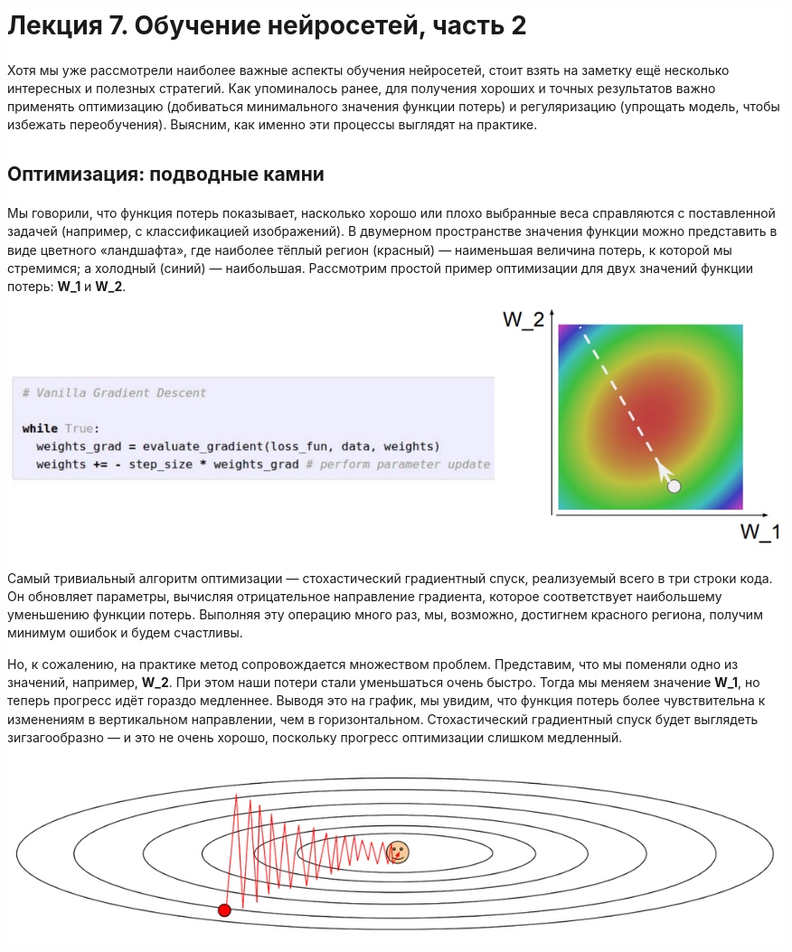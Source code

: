 # Лекция 7. Обучение нейросетей, часть 2

Хотя мы уже рассмотрели наиболее важные аспекты обучения нейросетей, стоит взять на заметку ещё несколько интересных и полезных стратегий. Как упоминалось ранее, для получения хороших и точных результатов важно применять оптимизацию (добиваться минимального значения функции потерь) и регуляризацию (упрощать модель, чтобы избежать переобучения). Выясним, как именно эти процессы выглядят на практике.

## Оптимизация: подводные камни

Мы говорили, что функция потерь показывает, насколько хорошо или плохо выбранные веса справляются с поставленной задачей (например, с классификацией изображений). В двумерном пространстве значения функции можно представить в виде цветного «ландшафта», где наиболее тёплый регион (красный) — наименьшая величина потерь, к которой мы стремимся; а холодный (синий) — наибольшая. Рассмотрим простой пример оптимизации для двух значений функции потерь: **W_1** и **W_2**.

![image](pics7/image0.png)

Самый тривиальный алгоритм оптимизации — стохастический градиентный спуск, реализуемый всего в три строки кода. Он обновляет параметры, вычисляя отрицательное направление градиента, которое соответствует наибольшему уменьшению функции потерь. Выполняя эту операцию много раз, мы, возможно, достигнем красного региона, получим минимум ошибок и будем счастливы.

Но, к сожалению, на практике метод сопровождается множеством проблем. Представим, что мы поменяли одно из значений, например, **W_2**. При этом наши потери стали уменьшаться очень быстро. Тогда мы меняем значение **W_1**, но теперь прогресс идёт гораздо медленнее. Выводя это на график, мы увидим, что функция потерь более чувствительна к изменениям в вертикальном направлении, чем в горизонтальном. Стохастический градиентный спуск будет выглядеть зигзагообразно — и это не очень хорошо, поскольку прогресс оптимизации слишком медленный.

![image](pics7/image1.png)
